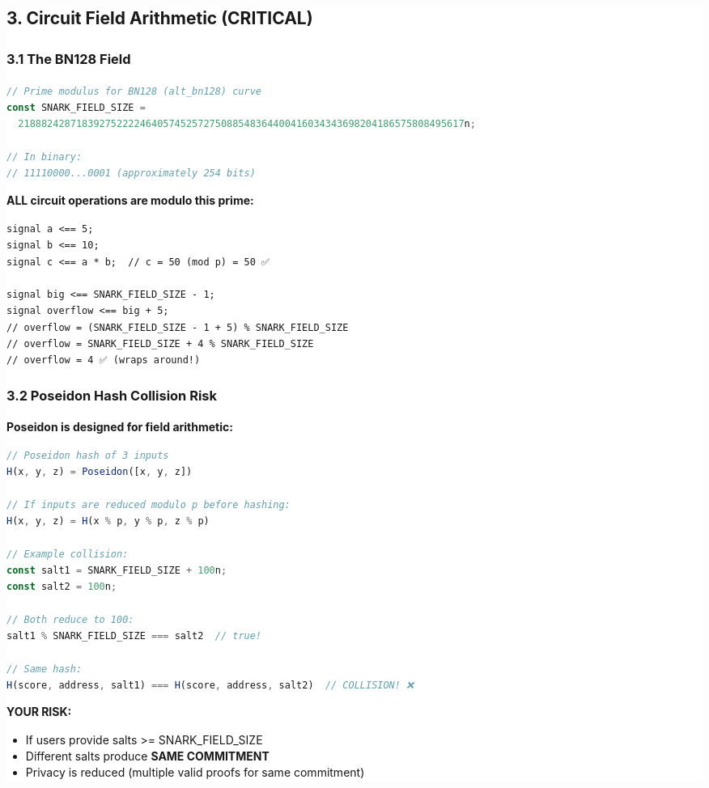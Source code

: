 ## 3. Circuit Field Arithmetic (CRITICAL)

### 3.1 The BN128 Field

```javascript
// Prime modulus for BN128 (alt_bn128) curve
const SNARK_FIELD_SIZE = 
  21888242871839275222246405745257275088548364400416034343698204186575808495617n;

// In binary:
// 11110000...0001 (approximately 254 bits)
```

**ALL circuit operations are modulo this prime:**

```circom
signal a <== 5;
signal b <== 10;
signal c <== a * b;  // c = 50 (mod p) = 50 ✅

signal big <== SNARK_FIELD_SIZE - 1;
signal overflow <== big + 5;
// overflow = (SNARK_FIELD_SIZE - 1 + 5) % SNARK_FIELD_SIZE
// overflow = SNARK_FIELD_SIZE + 4 % SNARK_FIELD_SIZE
// overflow = 4 ✅ (wraps around!)
```

### 3.2 Poseidon Hash Collision Risk

**Poseidon is designed for field arithmetic:**

```javascript
// Poseidon hash of 3 inputs
H(x, y, z) = Poseidon([x, y, z])

// If inputs are reduced modulo p before hashing:
H(x, y, z) = H(x % p, y % p, z % p)

// Example collision:
const salt1 = SNARK_FIELD_SIZE + 100n;
const salt2 = 100n;

// Both reduce to 100:
salt1 % SNARK_FIELD_SIZE === salt2  // true!

// Same hash:
H(score, address, salt1) === H(score, address, salt2)  // COLLISION! ❌
```

**YOUR RISK:**
- If users provide salts >= SNARK_FIELD_SIZE
- Different salts produce **SAME COMMITMENT**
- Privacy is reduced (multiple valid proofs for same commitment)
